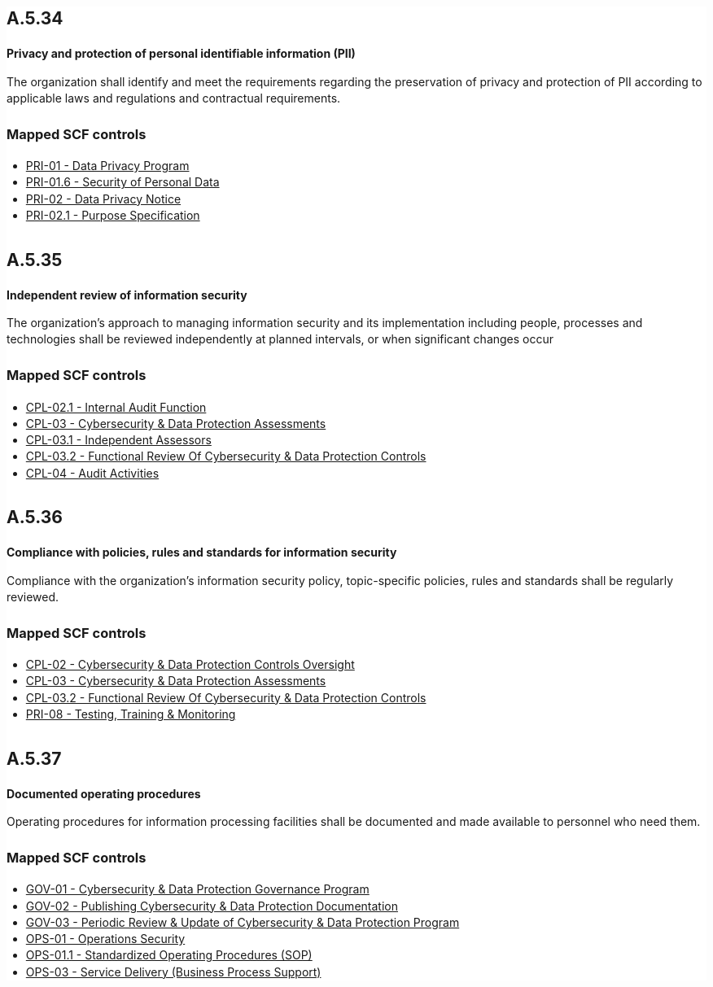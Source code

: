 ## A.5.34
**Privacy and protection of personal identifiable information (PII)**

The organization shall identify and meet the requirements regarding the preservation of privacy and protection of PII according to applicable laws and regulations and contractual requirements.
### Mapped SCF controls
- [PRI-01 - Data Privacy Program](../scf/pri-01-dataprivacyprogram.md)
- [PRI-01.6 - Security of Personal Data](../scf/pri-016-securityofpersonaldata.md)
- [PRI-02 - Data Privacy Notice](../scf/pri-02-dataprivacynotice.md)
- [PRI-02.1 - Purpose Specification](../scf/pri-021-purposespecification.md)
## A.5.35
**Independent review of information security**

The organization’s approach to managing information security and its implementation including people, processes and technologies shall be reviewed independently at planned intervals, or when significant changes occur
### Mapped SCF controls
- [CPL-02.1 - Internal Audit Function](../scf/cpl-021-internalauditfunction.md)
- [CPL-03 - Cybersecurity & Data Protection Assessments](../scf/cpl-03-cybersecurity&dataprotectionassessments.md)
- [CPL-03.1 - Independent Assessors](../scf/cpl-031-independentassessors.md)
- [CPL-03.2 - Functional Review Of Cybersecurity & Data Protection Controls](../scf/cpl-032-functionalreviewofcybersecurity&dataprotectioncontrols.md)
- [CPL-04 - Audit Activities](../scf/cpl-04-auditactivities.md)
## A.5.36
**Compliance with policies, rules and standards for information security**

Compliance with the organization’s information security policy, topic-specific policies, rules and standards shall be regularly reviewed.
### Mapped SCF controls
- [CPL-02 - Cybersecurity & Data Protection Controls Oversight](../scf/cpl-02-cybersecurity&dataprotectioncontrolsoversight.md)
- [CPL-03 - Cybersecurity & Data Protection Assessments](../scf/cpl-03-cybersecurity&dataprotectionassessments.md)
- [CPL-03.2 - Functional Review Of Cybersecurity & Data Protection Controls](../scf/cpl-032-functionalreviewofcybersecurity&dataprotectioncontrols.md)
- [PRI-08 - Testing, Training & Monitoring](../scf/pri-08-testing,training&monitoring.md)
## A.5.37
**Documented operating procedures**

Operating procedures for information processing facilities shall be documented and made available to personnel who need them.
### Mapped SCF controls
- [GOV-01 - Cybersecurity & Data Protection Governance Program](../scf/gov-01-cybersecurity&dataprotectiongovernanceprogram.md)
- [GOV-02 - Publishing Cybersecurity & Data Protection Documentation](../scf/gov-02-publishingcybersecurity&dataprotectiondocumentation.md)
- [GOV-03 - Periodic Review & Update of Cybersecurity & Data Protection Program](../scf/gov-03-periodicreview&updateofcybersecurity&dataprotectionprogram.md)
- [OPS-01 - Operations Security](../scf/ops-01-operationssecurity.md)
- [OPS-01.1 - Standardized Operating Procedures (SOP)](../scf/ops-011-standardizedoperatingprocedures(sop).md)
- [OPS-03 - Service Delivery (Business Process Support)](../scf/ops-03-servicedelivery(businessprocesssupport).md)